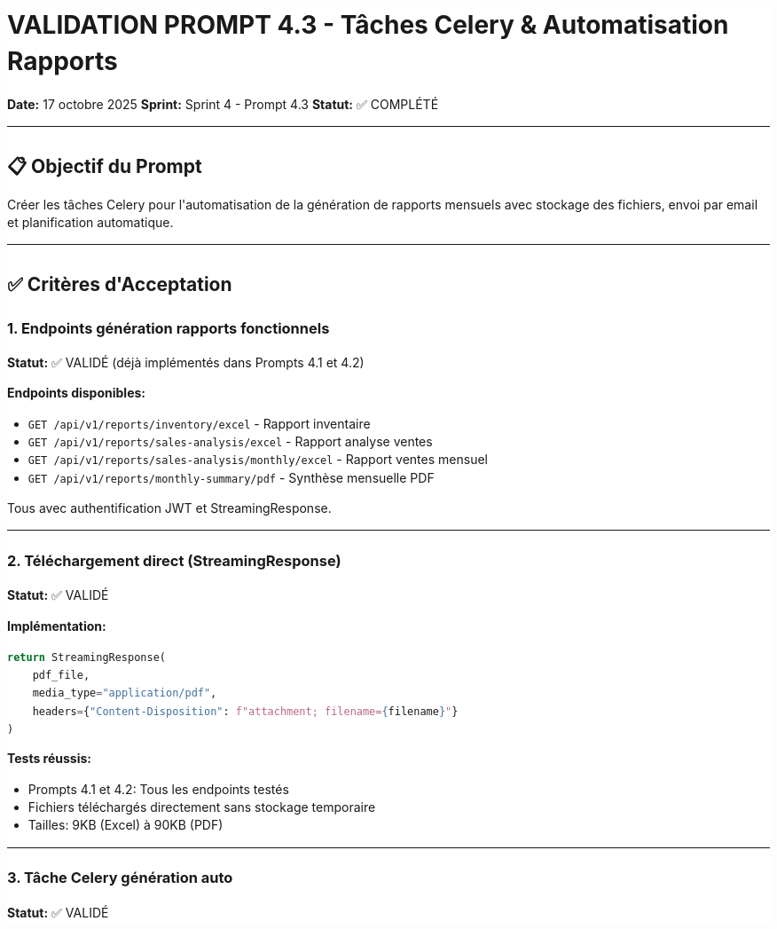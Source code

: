 # VALIDATION PROMPT 4.3 - Tâches Celery & Automatisation Rapports

**Date:** 17 octobre 2025
**Sprint:** Sprint 4 - Prompt 4.3
**Statut:** ✅ COMPLÉTÉ

---

## 📋 Objectif du Prompt

Créer les tâches Celery pour l'automatisation de la génération de rapports mensuels avec stockage des fichiers, envoi par email et planification automatique.

---

## ✅ Critères d'Acceptation

### 1. Endpoints génération rapports fonctionnels
**Statut:** ✅ VALIDÉ (déjà implémentés dans Prompts 4.1 et 4.2)

**Endpoints disponibles:**
- `GET /api/v1/reports/inventory/excel` - Rapport inventaire
- `GET /api/v1/reports/sales-analysis/excel` - Rapport analyse ventes
- `GET /api/v1/reports/sales-analysis/monthly/excel` - Rapport ventes mensuel
- `GET /api/v1/reports/monthly-summary/pdf` - Synthèse mensuelle PDF

Tous avec authentification JWT et StreamingResponse.

---

### 2. Téléchargement direct (StreamingResponse)
**Statut:** ✅ VALIDÉ

**Implémentation:**
```python
return StreamingResponse(
    pdf_file,
    media_type="application/pdf",
    headers={"Content-Disposition": f"attachment; filename={filename}"}
)
```

**Tests réussis:**
- Prompts 4.1 et 4.2: Tous les endpoints testés
- Fichiers téléchargés directement sans stockage temporaire
- Tailles: 9KB (Excel) à 90KB (PDF)

---

### 3. Tâche Celery génération auto
**Statut:** ✅ VALIDÉ

